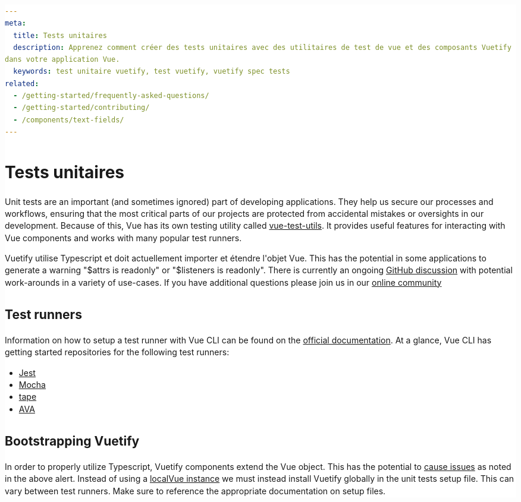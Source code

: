 ```yaml
---
meta:
  title: Tests unitaires
  description: Apprenez comment créer des tests unitaires avec des utilitaires de test de vue et des composants Vuetify dans votre application Vue.
  keywords: test unitaire vuetify, test vuetify, vuetify spec tests
related:
  - /getting-started/frequently-asked-questions/
  - /getting-started/contributing/
  - /components/text-fields/
---
```


# Tests unitaires

Unit tests are an important (and sometimes ignored) part of developing applications. They help us secure our processes and workflows, ensuring that the most critical parts of our projects are protected from accidental mistakes or oversights in our development. Because of this, Vue has its own testing utility called [vue-test-utils](https://vue-test-utils.vuejs.org/). It provides useful features for interacting with Vue components and works with many popular test runners.

<entry-ad />

<alert type="warning">

  Vuetify utilise Typescript et doit actuellement importer et étendre l'objet Vue. This has the potential in some applications to generate a warning "$attrs is readonly" or "$listeners is readonly". There is currently an ongoing [GitHub discussion](https://github.com/vuetifyjs/vuetify/issues/4068) with potential work-arounds in a variety of use-cases. If you have additional questions please join us in our [online community](https://community.vuetifyjs.com)

</alert>

## Test runners

Information on how to setup a test runner with Vue CLI can be found on the [official documentation](https://vue-test-utils.vuejs.org/guides/getting-started.html). At a glance, Vue CLI has getting started repositories for the following test runners:

- [Jest](https://cli.vuejs.org/core-plugins/unit-jest.html)
- [Mocha](https://cli.vuejs.org/core-plugins/unit-mocha.html)
- [tape](https://github.com/eddyerburgh/vue-test-utils-tape-example)
- [AVA](https://github.com/eddyerburgh/vue-test-utils-ava-example)

## Bootstrapping Vuetify

In order to properly utilize Typescript, Vuetify components extend the Vue object. This has the potential to [cause issues](https://github.com/vuetifyjs/vuetify/issues/4068) as noted in the above alert. Instead of using a [localVue instance](https://vue-test-utils.vuejs.org/api/options.html#localvue) we must instead install Vuetify globally in the unit tests setup file. This can vary between test runners. Make sure to reference the appropriate documentation on setup files.
